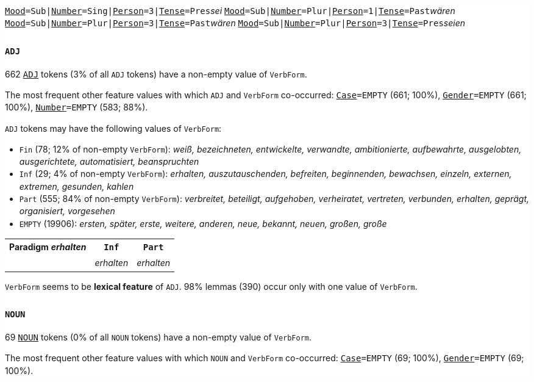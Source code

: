   <tr><td><tt><tt><a href="de_gsd-feat-Mood.html">Mood</a></tt><tt>=Sub</tt>|<tt><a href="de_gsd-feat-Number.html">Number</a></tt><tt>=Sing</tt>|<tt><a href="de_gsd-feat-Person.html">Person</a></tt><tt>=3</tt>|<tt><a href="de_gsd-feat-Tense.html">Tense</a></tt><tt>=Pres</tt></tt></td><td><em>sei</em></td><td></td><td></td></tr>
  <tr><td><tt><tt><a href="de_gsd-feat-Mood.html">Mood</a></tt><tt>=Sub</tt>|<tt><a href="de_gsd-feat-Number.html">Number</a></tt><tt>=Plur</tt>|<tt><a href="de_gsd-feat-Person.html">Person</a></tt><tt>=1</tt>|<tt><a href="de_gsd-feat-Tense.html">Tense</a></tt><tt>=Past</tt></tt></td><td><em>wären</em></td><td></td><td></td></tr>
  <tr><td><tt><tt><a href="de_gsd-feat-Mood.html">Mood</a></tt><tt>=Sub</tt>|<tt><a href="de_gsd-feat-Number.html">Number</a></tt><tt>=Plur</tt>|<tt><a href="de_gsd-feat-Person.html">Person</a></tt><tt>=3</tt>|<tt><a href="de_gsd-feat-Tense.html">Tense</a></tt><tt>=Past</tt></tt></td><td><em>wären</em></td><td></td><td></td></tr>
  <tr><td><tt><tt><a href="de_gsd-feat-Mood.html">Mood</a></tt><tt>=Sub</tt>|<tt><a href="de_gsd-feat-Number.html">Number</a></tt><tt>=Plur</tt>|<tt><a href="de_gsd-feat-Person.html">Person</a></tt><tt>=3</tt>|<tt><a href="de_gsd-feat-Tense.html">Tense</a></tt><tt>=Pres</tt></tt></td><td><em>seien</em></td><td></td><td></td></tr>
</table>

### `ADJ`

662 <tt><a href="de_gsd-pos-ADJ.html">ADJ</a></tt> tokens (3% of all `ADJ` tokens) have a non-empty value of `VerbForm`.

The most frequent other feature values with which `ADJ` and `VerbForm` co-occurred: <tt><a href="de_gsd-feat-Case.html">Case</a></tt><tt>=EMPTY</tt> (661; 100%), <tt><a href="de_gsd-feat-Gender.html">Gender</a></tt><tt>=EMPTY</tt> (661; 100%), <tt><a href="de_gsd-feat-Number.html">Number</a></tt><tt>=EMPTY</tt> (583; 88%).

`ADJ` tokens may have the following values of `VerbForm`:

* `Fin` (78; 12% of non-empty `VerbForm`): <em>weiß, bezeichneten, entwickelte, verwandte, ambitionierte, aufbewahrte, ausgelobten, ausgerichtete, automatisiert, beanspruchten</em>
* `Inf` (29; 4% of non-empty `VerbForm`): <em>erhalten, auszutauschenden, befreiten, beginnenden, bewachsen, einzeln, externen, extremen, gesunden, kahlen</em>
* `Part` (555; 84% of non-empty `VerbForm`): <em>verbreitet, beteiligt, aufgehoben, verheiratet, vertreten, verbunden, erhalten, geprägt, organisiert, vorgesehen</em>
* `EMPTY` (19906): <em>ersten, später, erste, weitere, anderen, neue, bekannt, neuen, großen, große</em>

<table>
  <tr><th>Paradigm <i>erhalten</i></th><th><tt>Inf</tt></th><th><tt>Part</tt></th></tr>
  <tr><td><tt></tt></td><td><em>erhalten</em></td><td><em>erhalten</em></td></tr>
</table>

`VerbForm` seems to be **lexical feature** of `ADJ`. 98% lemmas (390) occur only with one value of `VerbForm`.

### `NOUN`

69 <tt><a href="de_gsd-pos-NOUN.html">NOUN</a></tt> tokens (0% of all `NOUN` tokens) have a non-empty value of `VerbForm`.

The most frequent other feature values with which `NOUN` and `VerbForm` co-occurred: <tt><a href="de_gsd-feat-Case.html">Case</a></tt><tt>=EMPTY</tt> (69; 100%), <tt><a href="de_gsd-feat-Gender.html">Gender</a></tt><tt>=EMPTY</tt> (69; 100%).
